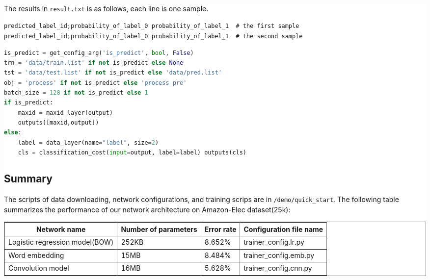 The results in `result.txt` is as follows, each line is one sample.

```
predicted_label_id;probability_of_label_0 probability_of_label_1  # the first sample
predicted_label_id;probability_of_label_0 probability_of_label_1  # the second sample
```


```python
is_predict = get_config_arg('is_predict', bool, False)
trn = 'data/train.list' if not is_predict else None
tst = 'data/test.list' if not is_predict else 'data/pred.list'
obj = 'process' if not is_predict else 'process_pre'
batch_size = 128 if not is_predict else 1
if is_predict:
    maxid = maxid_layer(output)
    outputs([maxid,output])
else:
    label = data_layer(name="label", size=2)
    cls = classification_cost(input=output, label=label) outputs(cls)
```

## Summary
The scripts of data downloading, network configurations, and training scrips are in `/demo/quick_start`. The following table summarizes the performance of our network architecture on Amazon-Elec dataset(25k):

<center>
<table border="2" cellspacing="0" cellpadding="6" rules="all" frame="border">

<thead>
<th scope="col" class="left">Network name</th>
<th scope="col" class="left">Number of parameters</th>
<th scope="col" class="left">Error rate</th>
<th scope="col" class="left">Configuration file name</th>
</tr>
</thead>

<tbody>
<tr>
<td class="left">Logistic regression model(BOW)</td>
<td class="left"> 252KB </td>
<td class="left">8.652%</td>
<td class="left">trainer_config.lr.py</td>
</tr>

<tr>
<td class="left">Word embedding</td>
<td class="left"> 15MB </td>
<td class="left"> 8.484%</td>
<td class="left">trainer_config.emb.py</td>
</tr>

<tr>
<td class="left">Convolution model</td>
<td class="left"> 16MB </td>
<td class="left"> 5.628%</td>
<td class="left">trainer_config.cnn.py</td>
</tr>
